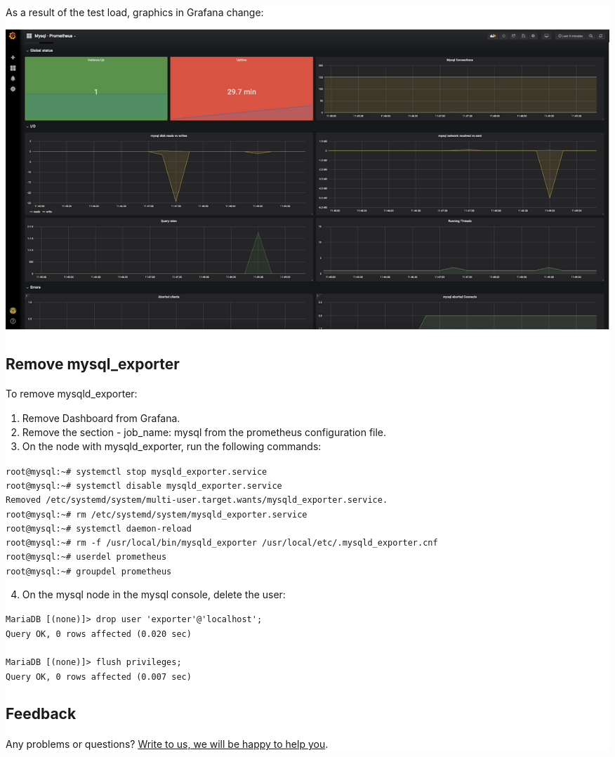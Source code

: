 
As a result of the test load, graphics in Grafana change:

**![](./assets/1572208984315-1572208984315.png)**

## Remove mysql_exporter

To remove mysqld_exporter:

1. Remove Dashboard from Grafana.
2. Remove the section - job_name: mysql from the prometheus configuration file.
3. On the node with mysqld_exporter, run the following commands:

```
root@mysql:~# systemctl stop mysqld_exporter.service
root@mysql:~# systemctl disable mysqld_exporter.service
Removed /etc/systemd/system/multi-user.target.wants/mysqld_exporter.service.
root@mysql:~# rm /etc/systemd/system/mysqld_exporter.service
root@mysql:~# systemctl daemon-reload
root@mysql:~# rm -f /usr/local/bin/mysqld_exporter /usr/local/etc/.mysqld_exporter.cnf
root@mysql:~# userdel prometheus
root@mysql:~# groupdel prometheus
```

4. On the mysql node in the mysql console, delete the user:

```
MariaDB [(none)]> drop user 'exporter'@'localhost';
Query OK, 0 rows affected (0.020 sec)

MariaDB [(none)]> flush privileges;
Query OK, 0 rows affected (0.007 sec)
```

## **Feedback**

Any problems or questions? [Write to us, we will be happy to help you](https://mcs.mail.ru/help/contact-us).
